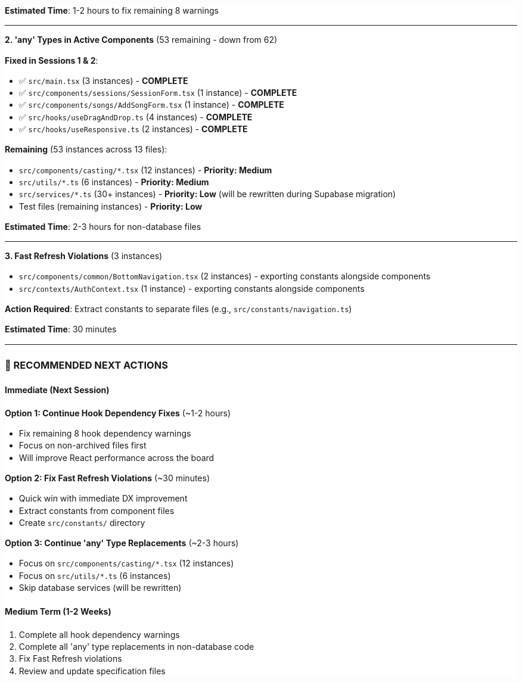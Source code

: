 **Estimated Time**: 1-2 hours to fix remaining 8 warnings

---

**2. 'any' Types in Active Components** (53 remaining - down from 62)

**Fixed in Sessions 1 & 2**:
- ✅ `src/main.tsx` (3 instances) - **COMPLETE**
- ✅ `src/components/sessions/SessionForm.tsx` (1 instance) - **COMPLETE**
- ✅ `src/components/songs/AddSongForm.tsx` (1 instance) - **COMPLETE**
- ✅ `src/hooks/useDragAndDrop.ts` (4 instances) - **COMPLETE**
- ✅ `src/hooks/useResponsive.ts` (2 instances) - **COMPLETE**

**Remaining** (53 instances across 13 files):
- `src/components/casting/*.tsx` (12 instances) - **Priority: Medium**
- `src/utils/*.ts` (6 instances) - **Priority: Medium**
- `src/services/*.ts` (30+ instances) - **Priority: Low** (will be rewritten during Supabase migration)
- Test files (remaining instances) - **Priority: Low**

**Estimated Time**: 2-3 hours for non-database files

---

**3. Fast Refresh Violations** (3 instances)
- `src/components/common/BottomNavigation.tsx` (2 instances) - exporting constants alongside components
- `src/contexts/AuthContext.tsx` (1 instance) - exporting constants alongside components

**Action Required**: Extract constants to separate files (e.g., `src/constants/navigation.ts`)

**Estimated Time**: 30 minutes

---

### 🎯 RECOMMENDED NEXT ACTIONS

#### Immediate (Next Session)

**Option 1: Continue Hook Dependency Fixes** (~1-2 hours)
- Fix remaining 8 hook dependency warnings
- Focus on non-archived files first
- Will improve React performance across the board

**Option 2: Fix Fast Refresh Violations** (~30 minutes)
- Quick win with immediate DX improvement
- Extract constants from component files
- Create `src/constants/` directory

**Option 3: Continue 'any' Type Replacements** (~2-3 hours)
- Focus on `src/components/casting/*.tsx` (12 instances)
- Focus on `src/utils/*.ts` (6 instances)
- Skip database services (will be rewritten)

#### Medium Term (1-2 Weeks)

1. Complete all hook dependency warnings
2. Complete all 'any' type replacements in non-database code
3. Fix Fast Refresh violations
4. Review and update specification files

